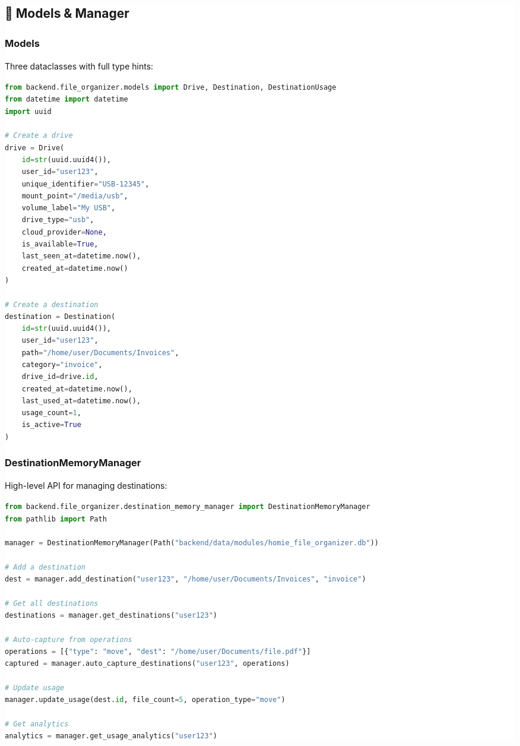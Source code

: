 ## 🎨 Models & Manager

### Models
Three dataclasses with full type hints:

```python
from backend.file_organizer.models import Drive, Destination, DestinationUsage
from datetime import datetime
import uuid

# Create a drive
drive = Drive(
    id=str(uuid.uuid4()),
    user_id="user123",
    unique_identifier="USB-12345",
    mount_point="/media/usb",
    volume_label="My USB",
    drive_type="usb",
    cloud_provider=None,
    is_available=True,
    last_seen_at=datetime.now(),
    created_at=datetime.now()
)

# Create a destination
destination = Destination(
    id=str(uuid.uuid4()),
    user_id="user123",
    path="/home/user/Documents/Invoices",
    category="invoice",
    drive_id=drive.id,
    created_at=datetime.now(),
    last_used_at=datetime.now(),
    usage_count=1,
    is_active=True
)
```

### DestinationMemoryManager
High-level API for managing destinations:

```python
from backend.file_organizer.destination_memory_manager import DestinationMemoryManager
from pathlib import Path

manager = DestinationMemoryManager(Path("backend/data/modules/homie_file_organizer.db"))

# Add a destination
dest = manager.add_destination("user123", "/home/user/Documents/Invoices", "invoice")

# Get all destinations
destinations = manager.get_destinations("user123")

# Auto-capture from operations
operations = [{"type": "move", "dest": "/home/user/Documents/file.pdf"}]
captured = manager.auto_capture_destinations("user123", operations)

# Update usage
manager.update_usage(dest.id, file_count=5, operation_type="move")

# Get analytics
analytics = manager.get_usage_analytics("user123")
```
